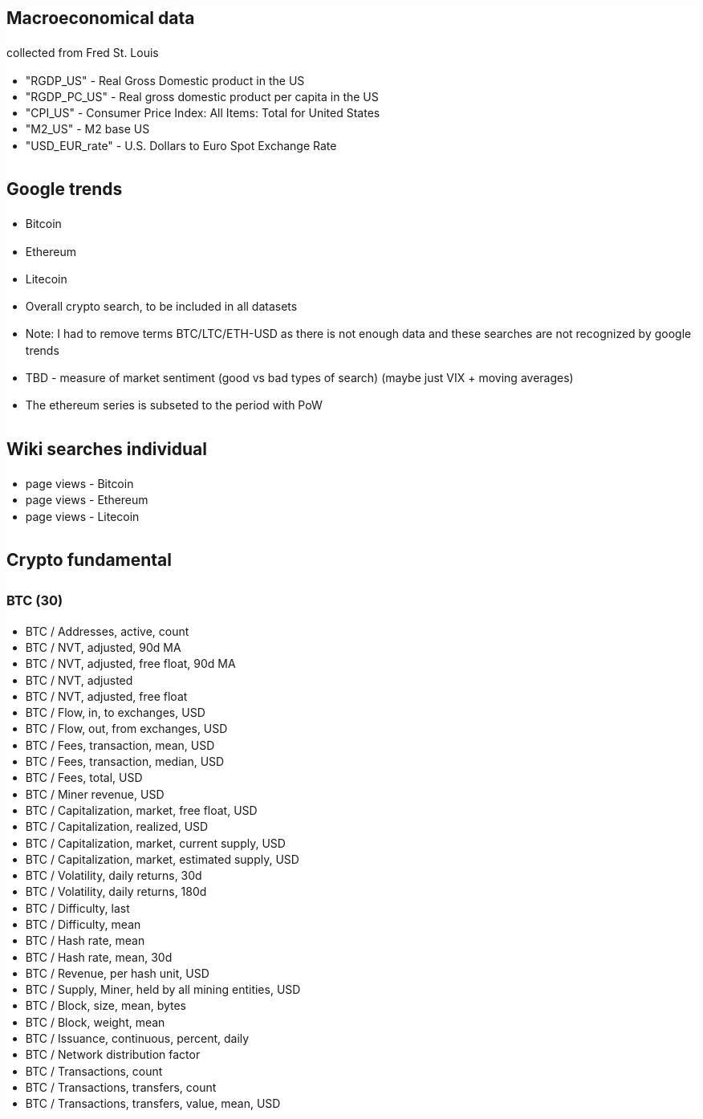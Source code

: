 
## Macroeconomical data
collected from Fred St. Louis
* "RGDP_US" - Real Gross Domestic product in the US
* "RGDP_PC_US" - Real gross domestic product per capita in the US
* "CPI_US" - Consumer Price Index: All Items: Total for United States
* "M2_US" - M2 base US
* "USD_EUR_rate" - U.S. Dollars to Euro Spot Exchange Rate




## Google trends
* Bitcoin
* Ethereum
* Litecoin
* Overall crypto search, to be included in all datasets

* Note: I had to remove terms BTC/LTC/ETH-USD as there is not enough data and these searches are not recognized by google trends
* TBD - measure of market sentiment (good vs bad types of search) (maybe just VIX + moving averages)
* The ethereum series is subseted to the period with PoW
## Wiki searches individual
* page views - Bitcoin 
* page views - Ethereum
* page views - Litecoin
## Crypto fundamental

### **BTC** (30)
* BTC / Addresses, active, count
* BTC / NVT, adjusted, 90d MA
* BTC / NVT, adjusted, free float,  90d MA
* BTC / NVT, adjusted
* BTC / NVT, adjusted, free float
* BTC / Flow, in, to exchanges, USD
* BTC / Flow, out, from exchanges, USD
* BTC / Fees, transaction, mean, USD
* BTC / Fees, transaction, median, USD
* BTC / Fees, total, USD
* BTC / Miner revenue, USD
* BTC / Capitalization, market, free float, USD
* BTC / Capitalization, realized, USD
* BTC / Capitalization, market, current supply, USD
* BTC / Capitalization, market, estimated supply, USD
* BTC / Volatility, daily returns, 30d
* BTC / Volatility, daily returns, 180d
* BTC / Difficulty, last
* BTC / Difficulty, mean
* BTC / Hash rate, mean
* BTC / Hash rate, mean, 30d
* BTC / Revenue, per hash unit, USD
* BTC / Supply, Miner, held by all mining entities, USD
* BTC / Block, size, mean, bytes
* BTC / Block, weight, mean
* BTC / Issuance, continuous, percent, daily
* BTC / Network distribution factor
* BTC / Transactions, count
* BTC / Transactions, transfers, count
* BTC / Transactions, transfers, value, mean, USD
